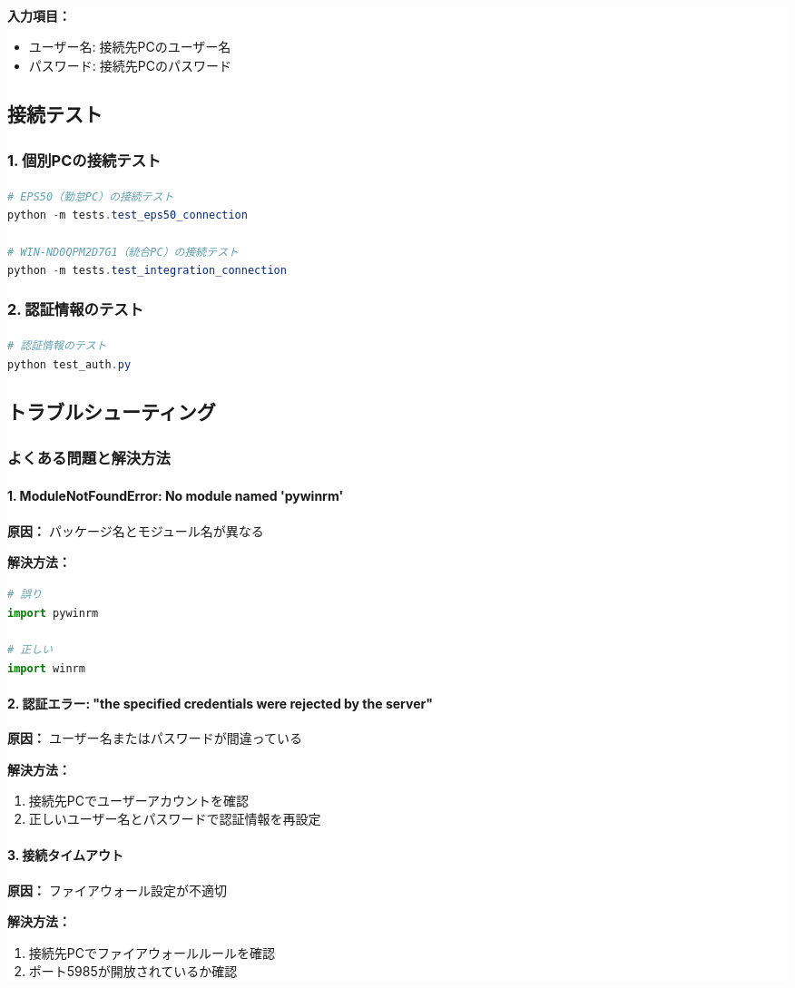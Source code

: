 **入力項目：**
- ユーザー名: 接続先PCのユーザー名
- パスワード: 接続先PCのパスワード

## 接続テスト

### 1. 個別PCの接続テスト

```powershell
# EPS50（勤怠PC）の接続テスト
python -m tests.test_eps50_connection

# WIN-ND0QPM2D7G1（統合PC）の接続テスト
python -m tests.test_integration_connection
```

### 2. 認証情報のテスト

```powershell
# 認証情報のテスト
python test_auth.py
```

## トラブルシューティング

### よくある問題と解決方法

#### 1. ModuleNotFoundError: No module named 'pywinrm'

**原因：** パッケージ名とモジュール名が異なる

**解決方法：**
```python
# 誤り
import pywinrm

# 正しい
import winrm
```

#### 2. 認証エラー: "the specified credentials were rejected by the server"

**原因：** ユーザー名またはパスワードが間違っている

**解決方法：**
1. 接続先PCでユーザーアカウントを確認
2. 正しいユーザー名とパスワードで認証情報を再設定

#### 3. 接続タイムアウト

**原因：** ファイアウォール設定が不適切

**解決方法：**
1. 接続先PCでファイアウォールルールを確認
2. ポート5985が開放されているか確認
